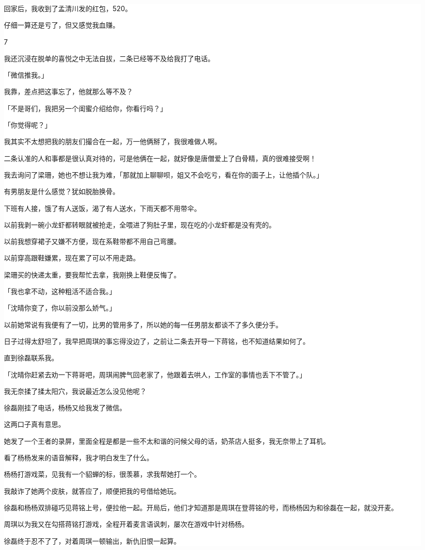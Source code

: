 回家后，我收到了孟清川发的红包，520。

仔细一算还是亏了，但又感觉我血赚。

7

我还沉浸在脱单的喜悦之中无法自拔，二条已经等不及给我打了电话。

「微信推我。」

我靠，差点把这事忘了，他就那么等不及？

「不是哥们，我把另一个闺蜜介绍给你，你看行吗？」

「你觉得呢？」

我其实不太想把我的朋友们撮合在一起，万一他俩掰了，我很难做人啊。

二条认准的人和事都是很认真对待的，可是他俩在一起，就好像是唐僧爱上了白骨精，真的很难接受啊！

我去询问了梁珊，她也不想让我为难，「那就加上聊聊呗，姐又不会吃亏，看在你的面子上，让他插个队。」

有男朋友是什么感觉？犹如脱胎换骨。

下班有人接，饿了有人送饭，渴了有人送水，下雨天都不用带伞。

以前我剥一碗小龙虾都转眼就被抢走，全喂进了狗肚子里，现在吃的小龙虾都是没有壳的。

以前我想穿裙子又嫌不方便，现在系鞋带都不用自己弯腰。

以前穿高跟鞋嫌累，现在累了可以不用走路。

梁珊买的快递太重，要我帮忙去拿，我刚换上鞋便反悔了。

「我也拿不动，这种粗活不适合我。」

「沈晴你变了，你以前没那么娇气。」

以前她常说有我便有了一切，比男的管用多了，所以她的每一任男朋友都谈不了多久便分手。

日子过得太舒坦了，我早把周琪的事忘得没边了，之前让二条去开导一下蒋铭，也不知道结果如何了。

直到徐磊联系我。

「沈晴你赶紧去劝一下蒋哥吧，周琪闹脾气回老家了，他跟着去哄人，工作室的事情也丢下不管了。」

我无奈揉了揉太阳穴，我说最近怎么没见他呢？

徐磊刚挂了电话，杨杨又给我发了微信。

这两口子真有意思。

她发了一个王者的录屏，里面全程是都是一些不太和谐的问候父母的话，奶茶店人挺多，我无奈带上了耳机。

看了杨杨发来的语音解释，我才明白发生了什么。

杨杨打游戏菜，见我有一个貂蝉的标，很羡慕，求我帮她打一个。

我敲诈了她两个皮肤，就答应了，顺便把我的号借给她玩。

徐磊和杨杨双排碰巧见蒋铭上号，便拉他一起。开局后，他们才知道那是周琪在登蒋铭的号，而杨杨因为和徐磊在一起，就没开麦。

周琪以为我又在勾搭蒋铭打游戏，全程开着麦言语讽刺，屡次在游戏中针对杨杨。

徐磊终于忍不了了，对着周琪一顿输出，新仇旧恨一起算。
